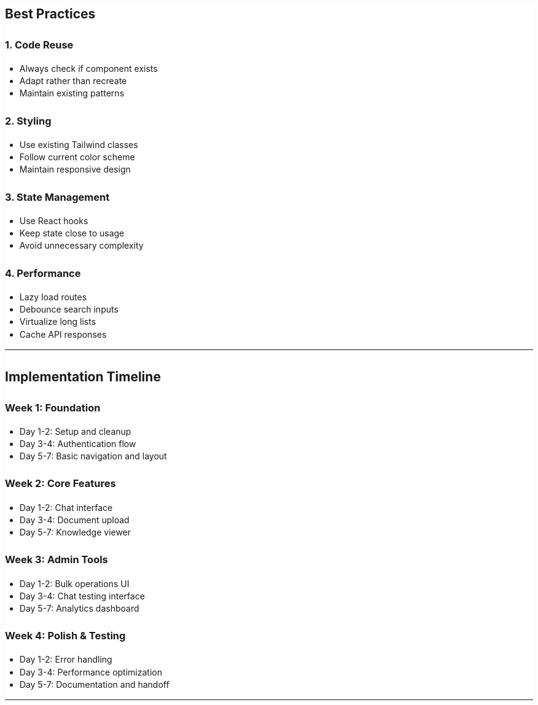 
## Best Practices

### 1. Code Reuse
- Always check if component exists
- Adapt rather than recreate
- Maintain existing patterns

### 2. Styling
- Use existing Tailwind classes
- Follow current color scheme
- Maintain responsive design

### 3. State Management
- Use React hooks
- Keep state close to usage
- Avoid unnecessary complexity

### 4. Performance
- Lazy load routes
- Debounce search inputs
- Virtualize long lists
- Cache API responses

---

## Implementation Timeline

### Week 1: Foundation
- Day 1-2: Setup and cleanup
- Day 3-4: Authentication flow
- Day 5-7: Basic navigation and layout

### Week 2: Core Features
- Day 1-2: Chat interface
- Day 3-4: Document upload
- Day 5-7: Knowledge viewer

### Week 3: Admin Tools
- Day 1-2: Bulk operations UI
- Day 3-4: Chat testing interface
- Day 5-7: Analytics dashboard

### Week 4: Polish & Testing
- Day 1-2: Error handling
- Day 3-4: Performance optimization
- Day 5-7: Documentation and handoff

---
